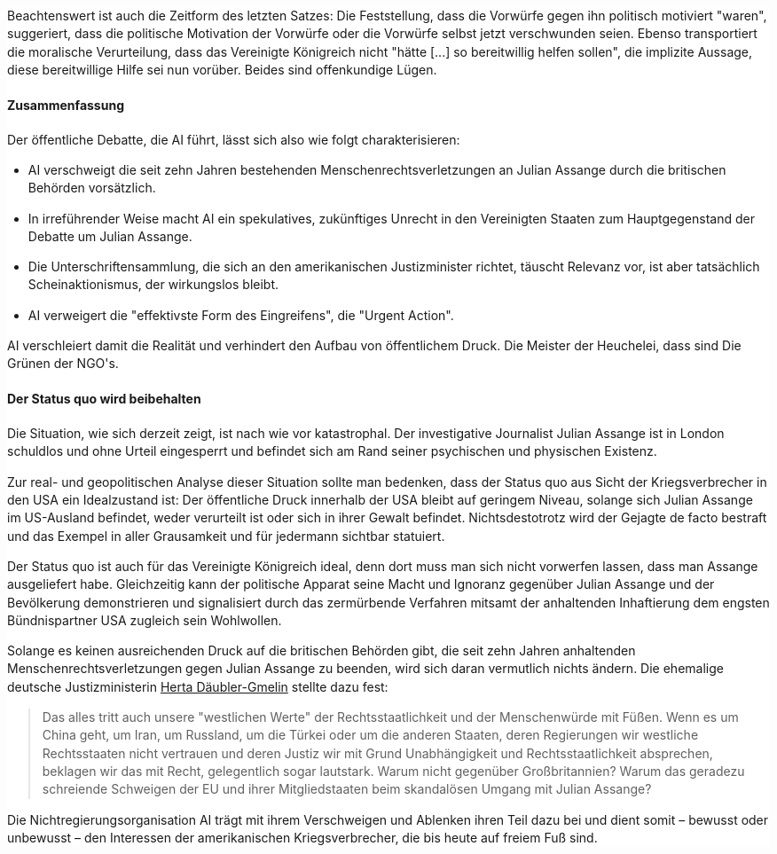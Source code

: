 Beachtenswert ist auch die Zeitform des letzten Satzes: Die Feststellung, dass die Vorwürfe gegen ihn politisch motiviert "waren", suggeriert, dass die politische Motivation der Vorwürfe oder die Vorwürfe selbst jetzt verschwunden seien. Ebenso transportiert die moralische Verurteilung, dass das Vereinigte Königreich nicht "hätte [...] so bereitwillig helfen sollen", die implizite Aussage, diese bereitwillige Hilfe sei nun vorüber. Beides sind offenkundige Lügen.

#### Zusammenfassung

Der öffentliche Debatte, die AI führt, lässt sich also wie folgt charakterisieren:

  - AI verschweigt die seit zehn Jahren bestehenden Menschenrechtsverletzungen an Julian Assange durch die britischen Behörden vorsätzlich.

  - In irreführender Weise macht AI ein spekulatives, zukünftiges Unrecht in den Vereinigten Staaten zum Hauptgegenstand der Debatte um Julian Assange.

  - Die Unterschriftensammlung, die sich an den amerikanischen Justizminister richtet, täuscht Relevanz vor, ist aber tatsächlich Scheinaktionismus, der wirkungslos bleibt.

  - AI verweigert die "effektivste Form des Eingreifens", die "Urgent Action".

AI verschleiert damit die Realität und verhindert den Aufbau von öffentlichem Druck. Die Meister der Heuchelei, dass sind Die Grünen der NGO's.

#### Der Status quo wird beibehalten

Die Situation, wie sich derzeit zeigt, ist nach wie vor katastrophal. Der investigative Journalist Julian Assange ist in London schuldlos und ohne Urteil eingesperrt und befindet sich am Rand seiner psychischen und physischen Existenz.

Zur real- und geopolitischen Analyse dieser Situation sollte man bedenken, dass der Status quo aus Sicht der Kriegsverbrecher in den USA ein Idealzustand ist: Der öffentliche Druck innerhalb der USA bleibt auf geringem Niveau, solange sich Julian Assange im US-Ausland befindet, weder verurteilt ist oder sich in ihrer Gewalt befindet. Nichtsdestotrotz wird der Gejagte de facto bestraft und das Exempel in aller Grausamkeit und für jedermann sichtbar statuiert.

Der Status quo ist auch für das Vereinigte Königreich ideal, denn dort muss man sich nicht vorwerfen lassen, dass man Assange ausgeliefert habe. Gleichzeitig kann der politische Apparat seine Macht und Ignoranz gegenüber Julian Assange und der Bevölkerung demonstrieren und signalisiert durch das zermürbende Verfahren mitsamt der anhaltenden Inhaftierung dem engsten Bündnispartner USA zugleich sein Wohlwollen.

Solange es keinen ausreichenden Druck auf die britischen Behörden gibt, die seit zehn Jahren anhaltenden Menschenrechtsverletzungen gegen Julian Assange zu beenden, wird sich daran vermutlich nichts ändern. Die ehemalige deutsche Justizministerin [Herta Däubler-Gmelin](https://www.kontextwochenzeitung.de/politik/508/das-schreiende-schweigen-der-eu-7204.html "Das schreiende Schweigen der EU") stellte dazu fest:

> Das alles tritt auch unsere "westlichen Werte" der Rechtsstaatlichkeit und der Menschenwürde mit Füßen. Wenn es um China geht, um Iran, um Russland, um die Türkei oder um die anderen Staaten, deren Regierungen wir westliche Rechtsstaaten nicht vertrauen und deren Justiz wir mit Grund Unabhängigkeit und Rechtsstaatlichkeit absprechen, beklagen wir das mit Recht, gelegentlich sogar lautstark. Warum nicht gegenüber Großbritannien? Warum das geradezu schreiende Schweigen der EU und ihrer Mitgliedstaaten beim skandalösen Umgang mit Julian Assange?

Die Nichtregierungsorganisation AI trägt mit ihrem Verschweigen und Ablenken ihren Teil dazu bei und dient somit – bewusst oder unbewusst – den Interessen der amerikanischen Kriegsverbrecher, die bis heute auf freiem Fuß sind.
